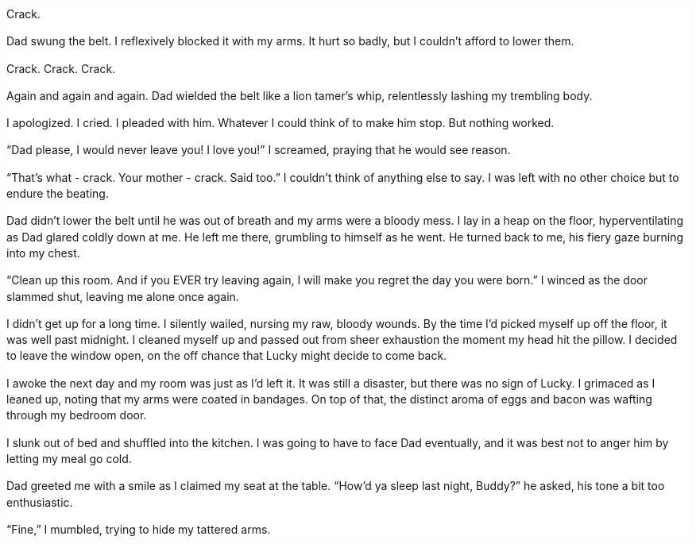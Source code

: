   
Crack. 
  

  
Dad swung the belt. I reflexively blocked it with my arms. It hurt so badly, but I couldn’t afford to lower them. 
  

  
Crack. Crack. Crack. 
  

  
Again and again and again. Dad wielded the belt like a lion tamer’s whip, relentlessly lashing my trembling body. 
  

  
I apologized. I cried. I pleaded with him. Whatever I could think of to make him stop. But nothing worked.
  

  
“Dad please, I would never leave you! I love you!” I screamed, praying that he would see reason. 
  

  
“That’s what - crack. Your mother - crack. Said too.” I couldn’t think of anything else to say. I was left with no other choice but to endure the beating. 
  

  
Dad didn’t lower the belt until he was out of breath and my arms were a bloody mess. I lay in a heap on the floor, hyperventilating as Dad glared coldly down at me. He left me there, grumbling to himself as he went. He turned back to me, his fiery gaze burning into my chest. 
  

  
“Clean up this room. And if you EVER try leaving again, I will make you regret the day you were born.” I winced as the door slammed shut, leaving me alone once again. 
  

  
I didn’t get up for a long time. I silently wailed, nursing my raw, bloody wounds. By the time I’d picked myself up off the floor, it was well past midnight. I cleaned myself up and passed out from sheer exhaustion the moment my head hit the pillow. I decided to leave the window open, on the off chance that Lucky might decide to come back. 
  

  
I awoke the next day and my room was just as I’d left it. It was still a disaster, but there was no sign of Lucky. I grimaced as I leaned up, noting that my arms were coated in bandages. On top of that, the distinct aroma of eggs and bacon was wafting through my bedroom door. 
  

  
I slunk out of bed and shuffled into the kitchen. I was going to have to face Dad eventually, and it was best not to anger him by letting my meal go cold. 
  

  
Dad greeted me with a smile as I claimed my seat at the table. “How’d ya sleep last night, Buddy?” he asked, his tone a bit too enthusiastic. 
  

  
“Fine,” I mumbled, trying to hide my tattered arms. 
  
